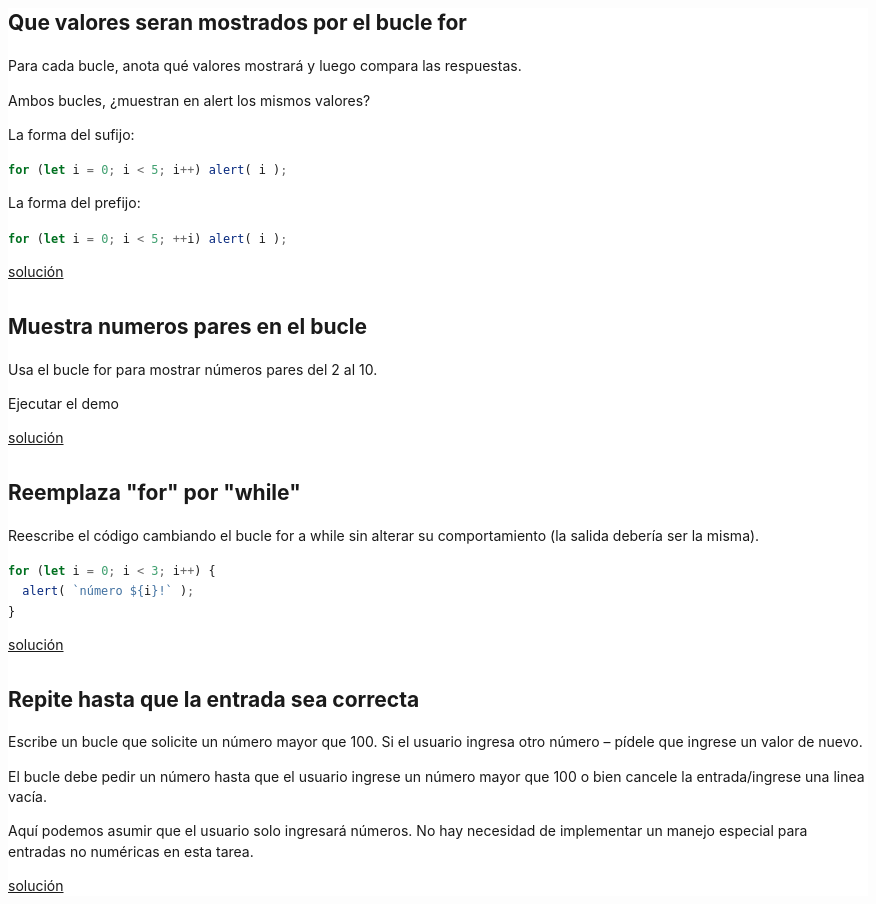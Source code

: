 ## Que valores seran mostrados por el bucle for

Para cada bucle, anota qué valores mostrará y luego compara las respuestas.

Ambos bucles, ¿muestran en alert los mismos valores?

La forma del sufijo:

````js
for (let i = 0; i < 5; i++) alert( i );
````

La forma del prefijo:

````js
for (let i = 0; i < 5; ++i) alert( i );
````

[solución](https://github.com/VictorHugoAguilar/javascript-interview-questions-explained/blob/main/theory/first-steps/13_while-for/solutions/que-valores-seran-mostrados-por-el-bucle-for.md)

## Muestra numeros pares en el bucle

Usa el bucle for para mostrar números pares del 2 al 10.

Ejecutar el demo

[solución](https://github.com/VictorHugoAguilar/javascript-interview-questions-explained/blob/main/theory/first-steps/13_while-for/solutions/muestra-numeros-pares-en-el-bucle.md)

## Reemplaza "for" por "while"

Reescribe el código cambiando el bucle for a while sin alterar su comportamiento (la salida debería ser la misma).

````js
for (let i = 0; i < 3; i++) {
  alert( `número ${i}!` );
}
````

[solución](https://github.com/VictorHugoAguilar/javascript-interview-questions-explained/blob/main/theory/first-steps/13_while-for/solutions/reemplaza-for-por-while.md)

## Repite hasta que la entrada sea correcta

Escribe un bucle que solicite un número mayor que 100. Si el usuario ingresa otro número – pídele que ingrese un valor de nuevo.

El bucle debe pedir un número hasta que el usuario ingrese un número mayor que 100 o bien cancele la entrada/ingrese una linea vacía.

Aquí podemos asumir que el usuario solo ingresará números. No hay necesidad de implementar un manejo especial para entradas no numéricas en esta tarea.

[solución](https://github.com/VictorHugoAguilar/javascript-interview-questions-explained/blob/main/theory/first-steps/13_while-for/solutions/repite-hasta-que-la-entrada-sea-correcta.md)

